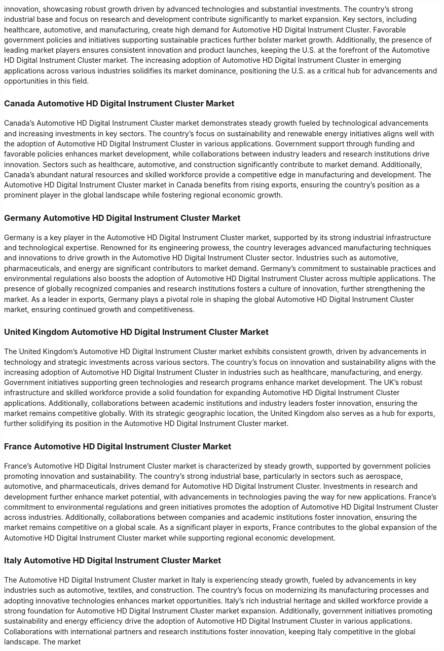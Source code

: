 innovation, showcasing robust growth driven by advanced technologies and substantial investments. The country&rsquo;s strong industrial base and focus on research and development contribute significantly to market expansion. Key sectors, including healthcare, automotive, and manufacturing, create high demand for Automotive HD Digital Instrument Cluster. Favorable government policies and initiatives supporting sustainable practices further bolster market growth. Additionally, the presence of leading market players ensures consistent innovation and product launches, keeping the U.S. at the forefront of the Automotive HD Digital Instrument Cluster market. The increasing adoption of Automotive HD Digital Instrument Cluster in emerging applications across various industries solidifies its market dominance, positioning the U.S. as a critical hub for advancements and opportunities in this field.</p><h3>Canada Automotive HD Digital Instrument Cluster Market</h3><p>Canada&rsquo;s Automotive HD Digital Instrument Cluster market demonstrates steady growth fueled by technological advancements and increasing investments in key sectors. The country&rsquo;s focus on sustainability and renewable energy initiatives aligns well with the adoption of Automotive HD Digital Instrument Cluster in various applications. Government support through funding and favorable policies enhances market development, while collaborations between industry leaders and research institutions drive innovation. Sectors such as healthcare, automotive, and construction significantly contribute to market demand. Additionally, Canada&rsquo;s abundant natural resources and skilled workforce provide a competitive edge in manufacturing and development. The Automotive HD Digital Instrument Cluster market in Canada benefits from rising exports, ensuring the country&rsquo;s position as a prominent player in the global landscape while fostering regional economic growth.</p><h3>Germany Automotive HD Digital Instrument Cluster Market</h3><p>Germany is a key player in the Automotive HD Digital Instrument Cluster market, supported by its strong industrial infrastructure and technological expertise. Renowned for its engineering prowess, the country leverages advanced manufacturing techniques and innovations to drive growth in the Automotive HD Digital Instrument Cluster sector. Industries such as automotive, pharmaceuticals, and energy are significant contributors to market demand. Germany&rsquo;s commitment to sustainable practices and environmental regulations also boosts the adoption of Automotive HD Digital Instrument Cluster across multiple applications. The presence of globally recognized companies and research institutions fosters a culture of innovation, further strengthening the market. As a leader in exports, Germany plays a pivotal role in shaping the global Automotive HD Digital Instrument Cluster market, ensuring continued growth and competitiveness.</p><h3>United Kingdom Automotive HD Digital Instrument Cluster Market</h3><p>The United Kingdom&rsquo;s Automotive HD Digital Instrument Cluster market exhibits consistent growth, driven by advancements in technology and strategic investments across various sectors. The country&rsquo;s focus on innovation and sustainability aligns with the increasing adoption of Automotive HD Digital Instrument Cluster in industries such as healthcare, manufacturing, and energy. Government initiatives supporting green technologies and research programs enhance market development. The UK&rsquo;s robust infrastructure and skilled workforce provide a solid foundation for expanding Automotive HD Digital Instrument Cluster applications. Additionally, collaborations between academic institutions and industry leaders foster innovation, ensuring the market remains competitive globally. With its strategic geographic location, the United Kingdom also serves as a hub for exports, further solidifying its position in the Automotive HD Digital Instrument Cluster market.</p><h3>France Automotive HD Digital Instrument Cluster Market</h3><p>France&rsquo;s Automotive HD Digital Instrument Cluster market is characterized by steady growth, supported by government policies promoting innovation and sustainability. The country&rsquo;s strong industrial base, particularly in sectors such as aerospace, automotive, and pharmaceuticals, drives demand for Automotive HD Digital Instrument Cluster. Investments in research and development further enhance market potential, with advancements in technologies paving the way for new applications. France&rsquo;s commitment to environmental regulations and green initiatives promotes the adoption of Automotive HD Digital Instrument Cluster across industries. Additionally, collaborations between companies and academic institutions foster innovation, ensuring the market remains competitive on a global scale. As a significant player in exports, France contributes to the global expansion of the Automotive HD Digital Instrument Cluster market while supporting regional economic development.</p><h3>Italy Automotive HD Digital Instrument Cluster Market</h3><p>The Automotive HD Digital Instrument Cluster market in Italy is experiencing steady growth, fueled by advancements in key industries such as automotive, textiles, and construction. The country&rsquo;s focus on modernizing its manufacturing processes and adopting innovative technologies enhances market opportunities. Italy&rsquo;s rich industrial heritage and skilled workforce provide a strong foundation for Automotive HD Digital Instrument Cluster market expansion. Additionally, government initiatives promoting sustainability and energy efficiency drive the adoption of Automotive HD Digital Instrument Cluster in various applications. Collaborations with international partners and research institutions foster innovation, keeping Italy competitive in the global landscape. The market